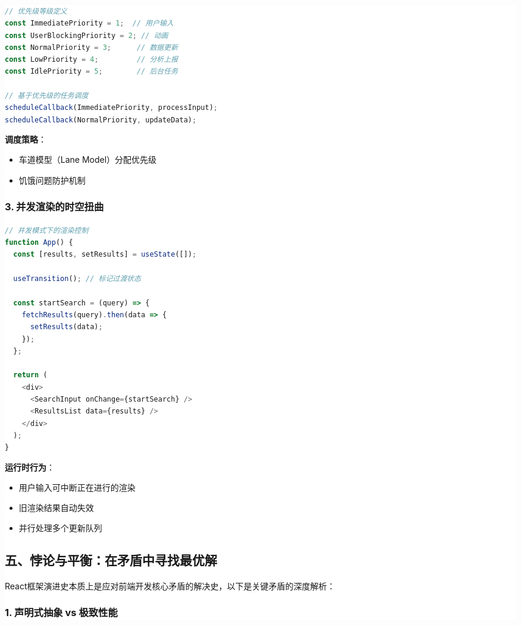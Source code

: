 ```javascript  
// 优先级等级定义  
const ImmediatePriority = 1;  // 用户输入  
const UserBlockingPriority = 2; // 动画  
const NormalPriority = 3;      // 数据更新  
const LowPriority = 4;         // 分析上报  
const IdlePriority = 5;        // 后台任务  

// 基于优先级的任务调度  
scheduleCallback(ImmediatePriority, processInput);  
scheduleCallback(NormalPriority, updateData);  
```  
**调度策略**：  

- 车道模型（Lane Model）分配优先级  

- 饥饿问题防护机制  

### 3. 并发渲染的时空扭曲  

```javascript  
// 并发模式下的渲染控制  
function App() {  
  const [results, setResults] = useState([]);  

  useTransition(); // 标记过渡状态  

  const startSearch = (query) => {  
    fetchResults(query).then(data => {  
      setResults(data);  
    });  
  };  

  return (  
    <div>  
      <SearchInput onChange={startSearch} />  
      <ResultsList data={results} />  
    </div>  
  );  
}  
```  
**运行时行为**：  

- 用户输入可中断正在进行的渲染  

- 旧渲染结果自动失效  

- 并行处理多个更新队列  

## 五、悖论与平衡：在矛盾中寻找最优解  

React框架演进史本质上是应对前端开发核心矛盾的解决史，以下是关键矛盾的深度解析：

### 1. 声明式抽象 vs 极致性能 
